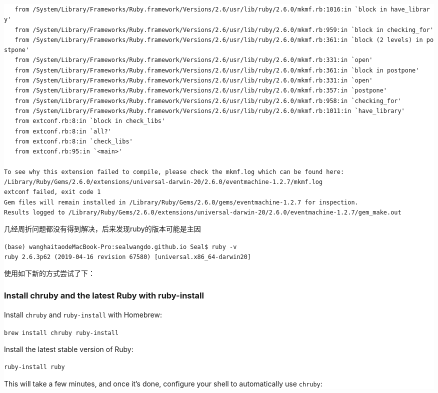 ```
​	from /System/Library/Frameworks/Ruby.framework/Versions/2.6/usr/lib/ruby/2.6.0/mkmf.rb:1016:in `block in have_library'
​	from /System/Library/Frameworks/Ruby.framework/Versions/2.6/usr/lib/ruby/2.6.0/mkmf.rb:959:in `block in checking_for'
​	from /System/Library/Frameworks/Ruby.framework/Versions/2.6/usr/lib/ruby/2.6.0/mkmf.rb:361:in `block (2 levels) in postpone'
​	from /System/Library/Frameworks/Ruby.framework/Versions/2.6/usr/lib/ruby/2.6.0/mkmf.rb:331:in `open'
​	from /System/Library/Frameworks/Ruby.framework/Versions/2.6/usr/lib/ruby/2.6.0/mkmf.rb:361:in `block in postpone'
​	from /System/Library/Frameworks/Ruby.framework/Versions/2.6/usr/lib/ruby/2.6.0/mkmf.rb:331:in `open'
​	from /System/Library/Frameworks/Ruby.framework/Versions/2.6/usr/lib/ruby/2.6.0/mkmf.rb:357:in `postpone'
​	from /System/Library/Frameworks/Ruby.framework/Versions/2.6/usr/lib/ruby/2.6.0/mkmf.rb:958:in `checking_for'
​	from /System/Library/Frameworks/Ruby.framework/Versions/2.6/usr/lib/ruby/2.6.0/mkmf.rb:1011:in `have_library'
​	from extconf.rb:8:in `block in check_libs'
​	from extconf.rb:8:in `all?'
​	from extconf.rb:8:in `check_libs'
​	from extconf.rb:95:in `<main>'

To see why this extension failed to compile, please check the mkmf.log which can be found here:
/Library/Ruby/Gems/2.6.0/extensions/universal-darwin-20/2.6.0/eventmachine-1.2.7/mkmf.log
extconf failed, exit code 1
Gem files will remain installed in /Library/Ruby/Gems/2.6.0/gems/eventmachine-1.2.7 for inspection.
Results logged to /Library/Ruby/Gems/2.6.0/extensions/universal-darwin-20/2.6.0/eventmachine-1.2.7/gem_make.out
```

几经周折问题都没有得到解决，后来发现ruby的版本可能是主因

```
(base) wanghaitaodeMacBook-Pro:sealwangdo.github.io Seal$ ruby -v
ruby 2.6.3p62 (2019-04-16 revision 67580) [universal.x86_64-darwin20]
```

使用如下新的方式尝试了下：

### Install chruby and the latest Ruby with ruby-install

Install `chruby` and `ruby-install` with Homebrew:

```
brew install chruby ruby-install
```

Install the latest stable version of Ruby:

```
ruby-install ruby
```

This will take a few minutes, and once it’s done, configure your shell to automatically use `chruby`:
